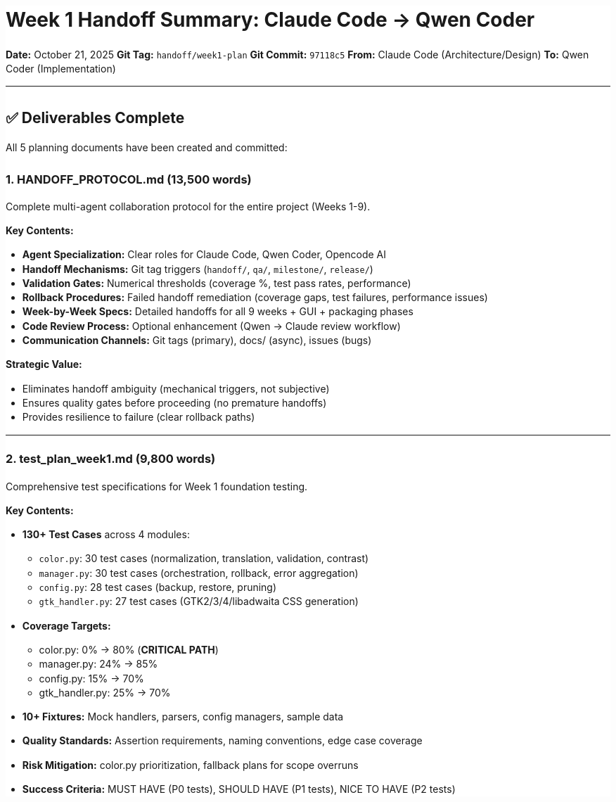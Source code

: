 # Week 1 Handoff Summary: Claude Code → Qwen Coder

**Date:** October 21, 2025
**Git Tag:** `handoff/week1-plan`
**Git Commit:** `97118c5`
**From:** Claude Code (Architecture/Design)
**To:** Qwen Coder (Implementation)

---

## ✅ Deliverables Complete

All 5 planning documents have been created and committed:

### 1. **HANDOFF_PROTOCOL.md** (13,500 words)
Complete multi-agent collaboration protocol for the entire project (Weeks 1-9).

**Key Contents:**
- **Agent Specialization:** Clear roles for Claude Code, Qwen Coder, Opencode AI
- **Handoff Mechanisms:** Git tag triggers (`handoff/`, `qa/`, `milestone/`, `release/`)
- **Validation Gates:** Numerical thresholds (coverage %, test pass rates, performance)
- **Rollback Procedures:** Failed handoff remediation (coverage gaps, test failures, performance issues)
- **Week-by-Week Specs:** Detailed handoffs for all 9 weeks + GUI + packaging phases
- **Code Review Process:** Optional enhancement (Qwen → Claude review workflow)
- **Communication Channels:** Git tags (primary), docs/ (async), issues (bugs)

**Strategic Value:**
- Eliminates handoff ambiguity (mechanical triggers, not subjective)
- Ensures quality gates before proceeding (no premature handoffs)
- Provides resilience to failure (clear rollback paths)

---

### 2. **test_plan_week1.md** (9,800 words)
Comprehensive test specifications for Week 1 foundation testing.

**Key Contents:**
- **130+ Test Cases** across 4 modules:
  - `color.py`: 30 test cases (normalization, translation, validation, contrast)
  - `manager.py`: 30 test cases (orchestration, rollback, error aggregation)
  - `config.py`: 28 test cases (backup, restore, pruning)
  - `gtk_handler.py`: 27 test cases (GTK2/3/4/libadwaita CSS generation)

- **Coverage Targets:**
  - color.py: 0% → 80% (**CRITICAL PATH**)
  - manager.py: 24% → 85%
  - config.py: 15% → 70%
  - gtk_handler.py: 25% → 70%

- **10+ Fixtures:** Mock handlers, parsers, config managers, sample data
- **Quality Standards:** Assertion requirements, naming conventions, edge case coverage
- **Risk Mitigation:** color.py prioritization, fallback plans for scope overruns
- **Success Criteria:** MUST HAVE (P0 tests), SHOULD HAVE (P1 tests), NICE TO HAVE (P2 tests)
